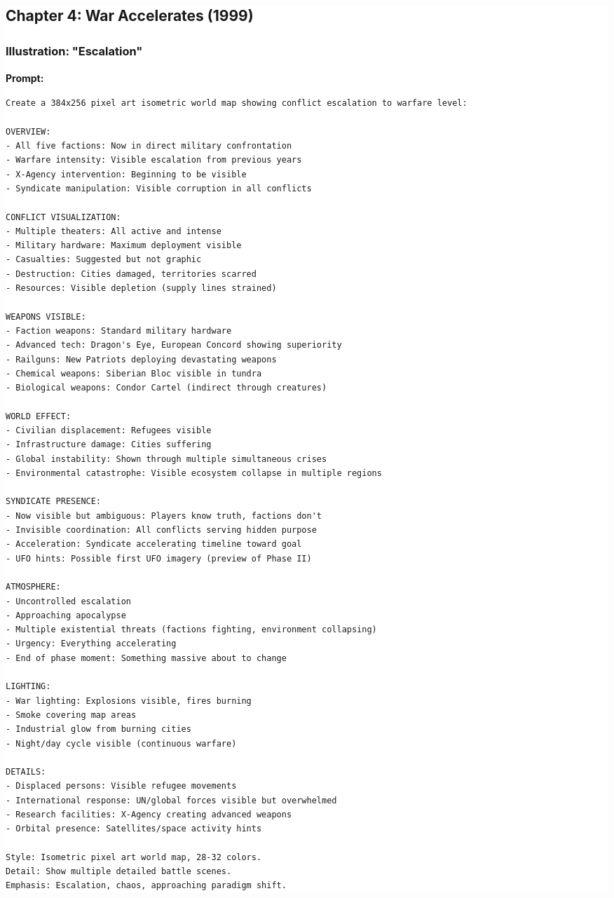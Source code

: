 
## Chapter 4: War Accelerates (1999)

### Illustration: "Escalation"

**Prompt:**
```
Create a 384x256 pixel art isometric world map showing conflict escalation to warfare level:

OVERVIEW:
- All five factions: Now in direct military confrontation
- Warfare intensity: Visible escalation from previous years
- X-Agency intervention: Beginning to be visible
- Syndicate manipulation: Visible corruption in all conflicts

CONFLICT VISUALIZATION:
- Multiple theaters: All active and intense
- Military hardware: Maximum deployment visible
- Casualties: Suggested but not graphic
- Destruction: Cities damaged, territories scarred
- Resources: Visible depletion (supply lines strained)

WEAPONS VISIBLE:
- Faction weapons: Standard military hardware
- Advanced tech: Dragon's Eye, European Concord showing superiority
- Railguns: New Patriots deploying devastating weapons
- Chemical weapons: Siberian Bloc visible in tundra
- Biological weapons: Condor Cartel (indirect through creatures)

WORLD EFFECT:
- Civilian displacement: Refugees visible
- Infrastructure damage: Cities suffering
- Global instability: Shown through multiple simultaneous crises
- Environmental catastrophe: Visible ecosystem collapse in multiple regions

SYNDICATE PRESENCE:
- Now visible but ambiguous: Players know truth, factions don't
- Invisible coordination: All conflicts serving hidden purpose
- Acceleration: Syndicate accelerating timeline toward goal
- UFO hints: Possible first UFO imagery (preview of Phase II)

ATMOSPHERE:
- Uncontrolled escalation
- Approaching apocalypse
- Multiple existential threats (factions fighting, environment collapsing)
- Urgency: Everything accelerating
- End of phase moment: Something massive about to change

LIGHTING:
- War lighting: Explosions visible, fires burning
- Smoke covering map areas
- Industrial glow from burning cities
- Night/day cycle visible (continuous warfare)

DETAILS:
- Displaced persons: Visible refugee movements
- International response: UN/global forces visible but overwhelmed
- Research facilities: X-Agency creating advanced weapons
- Orbital presence: Satellites/space activity hints

Style: Isometric pixel art world map, 28-32 colors.
Detail: Show multiple detailed battle scenes.
Emphasis: Escalation, chaos, approaching paradigm shift.
```